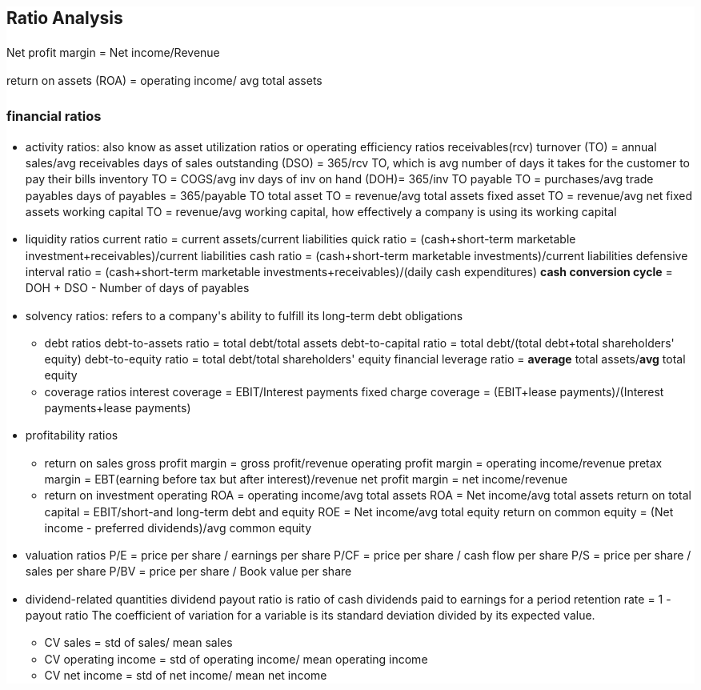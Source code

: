 ## Ratio Analysis
Net profit margin = Net income/Revenue

return on assets (ROA) = operating income/ avg total assets

### financial ratios
+ activity ratios: also know as asset utilization ratios or operating efficiency ratios
    receivables(rcv) turnover (TO) = annual sales/avg receivables
    days of sales outstanding (DSO) = 365/rcv TO,   which is avg number of days it takes for the customer to pay their bills
    inventory TO = COGS/avg inv
    days of inv on hand (DOH)= 365/inv TO
    payable TO = purchases/avg trade payables
    days of payables = 365/payable TO
    total asset TO = revenue/avg total assets
    fixed asset TO = revenue/avg net fixed assets
    working capital TO = revenue/avg working capital,   how effectively a company is using its working capital

+ liquidity ratios
    current ratio = current assets/current liabilities
    quick ratio = (cash+short-term marketable investment+receivables)/current liabilities
    cash ratio = (cash+short-term marketable investments)/current liabilities
    defensive interval ratio = (cash+short-term marketable investments+receivables)/(daily cash expenditures)
    **cash conversion cycle** = DOH + DSO - Number of days of payables
+ solvency ratios: refers to a company's ability to fulfill its long-term debt obligations
    * debt ratios
        debt-to-assets ratio = total debt/total assets
        debt-to-capital ratio = total debt/(total debt+total shareholders' equity)
        debt-to-equity ratio = total debt/total shareholders' equity
        financial leverage ratio = **average** total assets/**avg** total equity
    * coverage ratios
        interest coverage = EBIT/Interest payments
        fixed charge coverage = (EBIT+lease payments)/(Interest payments+lease payments)
+ profitability ratios
    * return  on sales
        gross profit margin = gross profit/revenue
        operating profit margin = operating income/revenue
        pretax margin = EBT(earning before tax but after interest)/revenue
        net profit margin = net income/revenue
    * return on investment
        operating ROA = operating income/avg total assets
        ROA = Net income/avg total assets
        return on total capital = EBIT/short-and long-term debt and equity
        ROE = Net income/avg total equity
        return on common equity = (Net income - preferred dividends)/avg common equity
+ valuation ratios
    P/E = price per share / earnings per share
    P/CF = price per share / cash flow per share
    P/S = price per share / sales per share
    P/BV = price per share / Book value per share
+ dividend-related quantities
    dividend payout ratio is ratio of cash dividends paid to earnings for a period
    retention rate = 1 - payout ratio
    The coefficient of variation for a variable is its standard deviation divided by its expected value.
    * CV sales = std of sales/ mean sales
    * CV operating income = std of operating income/ mean operating income
    * CV net income = std of net income/ mean net income

